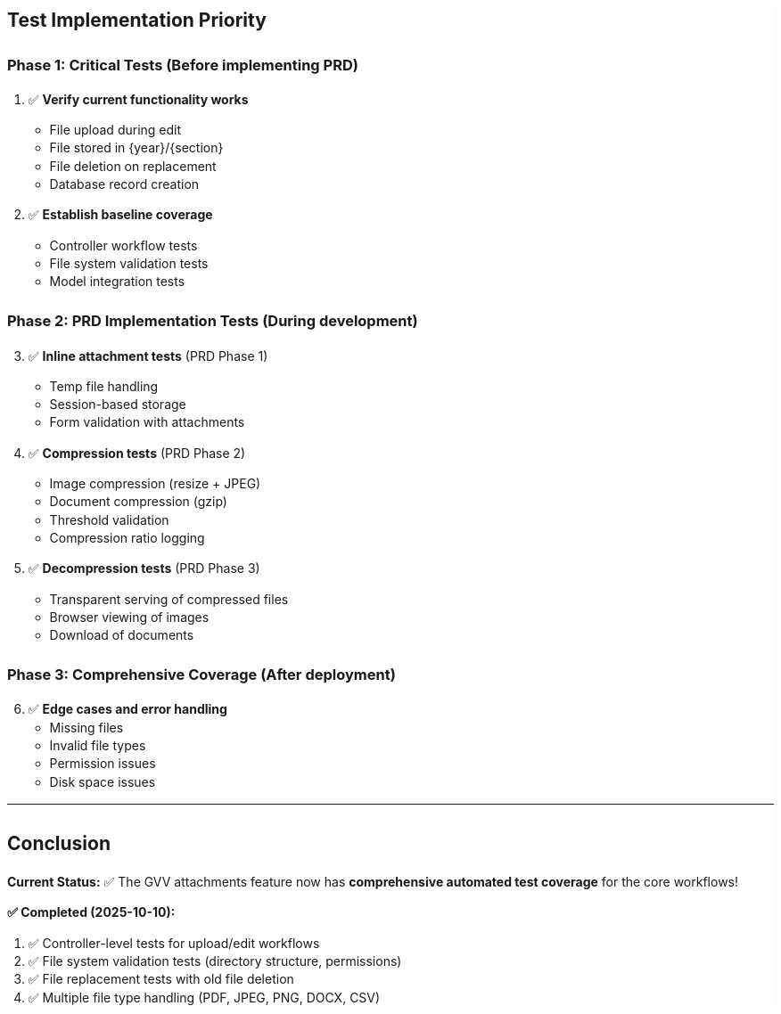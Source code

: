 ## Test Implementation Priority

### Phase 1: Critical Tests (Before implementing PRD)

1. ✅ **Verify current functionality works**
   - File upload during edit
   - File stored in {year}/{section}
   - File deletion on replacement
   - Database record creation

2. ✅ **Establish baseline coverage**
   - Controller workflow tests
   - File system validation tests
   - Model integration tests

### Phase 2: PRD Implementation Tests (During development)

3. ✅ **Inline attachment tests** (PRD Phase 1)
   - Temp file handling
   - Session-based storage
   - Form validation with attachments

4. ✅ **Compression tests** (PRD Phase 2)
   - Image compression (resize + JPEG)
   - Document compression (gzip)
   - Threshold validation
   - Compression ratio logging

5. ✅ **Decompression tests** (PRD Phase 3)
   - Transparent serving of compressed files
   - Browser viewing of images
   - Download of documents

### Phase 3: Comprehensive Coverage (After deployment)

6. ✅ **Edge cases and error handling**
   - Missing files
   - Invalid file types
   - Permission issues
   - Disk space issues

---

## Conclusion

**Current Status:** ✅ The GVV attachments feature now has **comprehensive automated test coverage** for the core workflows!

**✅ Completed (2025-10-10):**
1. ✅ Controller-level tests for upload/edit workflows
2. ✅ File system validation tests (directory structure, permissions)
3. ✅ File replacement tests with old file deletion
4. ✅ Multiple file type handling (PDF, JPEG, PNG, DOCX, CSV)
